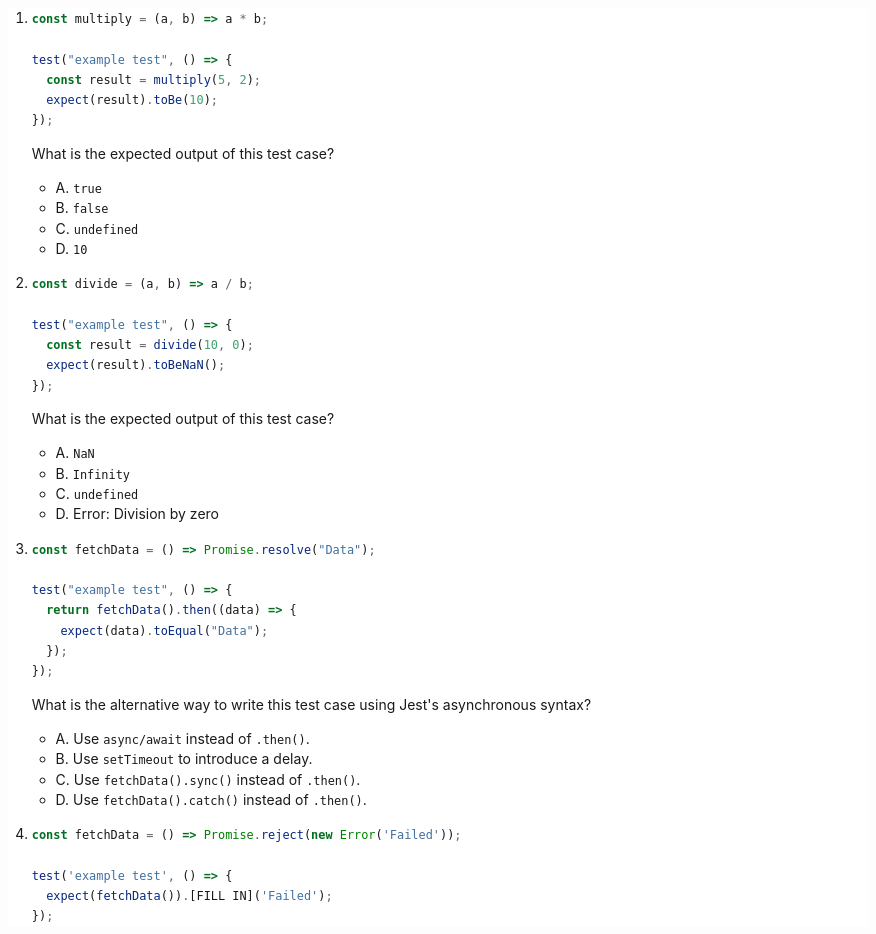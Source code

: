 1. ```javascript
   const multiply = (a, b) => a * b;

   test("example test", () => {
     const result = multiply(5, 2);
     expect(result).toBe(10);
   });
   ```

   What is the expected output of this test case?

   - A. `true`
   - B. `false`
   - C. `undefined`
   - D. `10`

2. ```javascript
   const divide = (a, b) => a / b;

   test("example test", () => {
     const result = divide(10, 0);
     expect(result).toBeNaN();
   });
   ```

   What is the expected output of this test case?

   - A. `NaN`
   - B. `Infinity`
   - C. `undefined`
   - D. Error: Division by zero

3. ```javascript
   const fetchData = () => Promise.resolve("Data");

   test("example test", () => {
     return fetchData().then((data) => {
       expect(data).toEqual("Data");
     });
   });
   ```

   What is the alternative way to write this test case using Jest's asynchronous syntax?

   - A. Use `async/await` instead of `.then()`.
   - B. Use `setTimeout` to introduce a delay.
   - C. Use `fetchData().sync()` instead of `.then()`.
   - D. Use `fetchData().catch()` instead of `.then()`.

4. ```javascript
   const fetchData = () => Promise.reject(new Error('Failed'));

   test('example test', () => {
     expect(fetchData()).[FILL IN]('Failed');
   });
   ```
